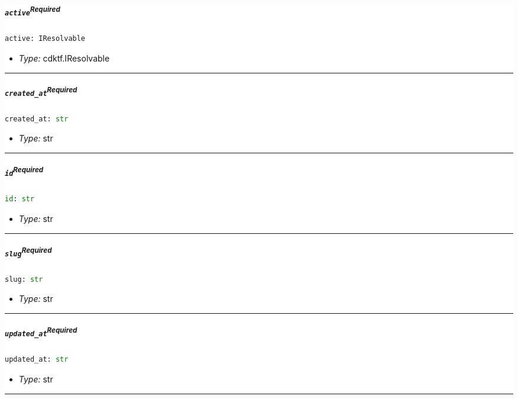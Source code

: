 ##### `active`<sup>Required</sup> <a name="active" id="@cdktf/provider-gitlab.projectIntegrationCustomIssueTracker.ProjectIntegrationCustomIssueTracker.property.active"></a>

```python
active: IResolvable
```

- *Type:* cdktf.IResolvable

---

##### `created_at`<sup>Required</sup> <a name="created_at" id="@cdktf/provider-gitlab.projectIntegrationCustomIssueTracker.ProjectIntegrationCustomIssueTracker.property.createdAt"></a>

```python
created_at: str
```

- *Type:* str

---

##### `id`<sup>Required</sup> <a name="id" id="@cdktf/provider-gitlab.projectIntegrationCustomIssueTracker.ProjectIntegrationCustomIssueTracker.property.id"></a>

```python
id: str
```

- *Type:* str

---

##### `slug`<sup>Required</sup> <a name="slug" id="@cdktf/provider-gitlab.projectIntegrationCustomIssueTracker.ProjectIntegrationCustomIssueTracker.property.slug"></a>

```python
slug: str
```

- *Type:* str

---

##### `updated_at`<sup>Required</sup> <a name="updated_at" id="@cdktf/provider-gitlab.projectIntegrationCustomIssueTracker.ProjectIntegrationCustomIssueTracker.property.updatedAt"></a>

```python
updated_at: str
```

- *Type:* str

---